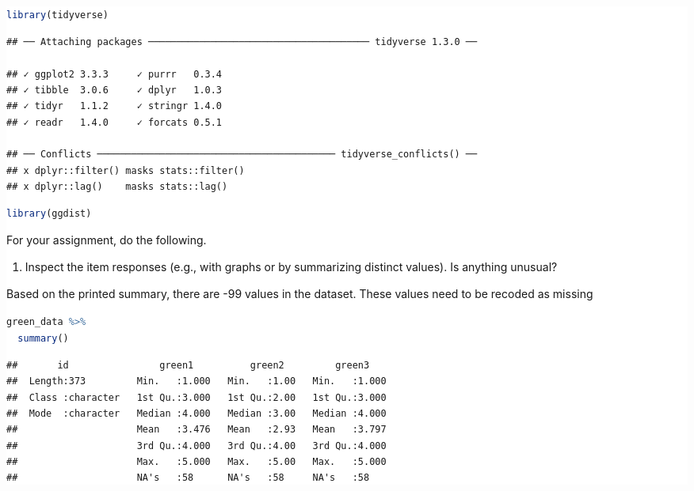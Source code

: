 ``` r
library(tidyverse)
```

    ## ── Attaching packages ─────────────────────────────────────── tidyverse 1.3.0 ──

    ## ✓ ggplot2 3.3.3     ✓ purrr   0.3.4
    ## ✓ tibble  3.0.6     ✓ dplyr   1.0.3
    ## ✓ tidyr   1.1.2     ✓ stringr 1.4.0
    ## ✓ readr   1.4.0     ✓ forcats 0.5.1

    ## ── Conflicts ────────────────────────────────────────── tidyverse_conflicts() ──
    ## x dplyr::filter() masks stats::filter()
    ## x dplyr::lag()    masks stats::lag()

``` r
library(ggdist)
```

For your assignment, do the following.

1.  Inspect the item responses (e.g., with graphs or by summarizing
    distinct values). Is anything unusual?

Based on the printed summary, there are -99 values in the dataset. These
values need to be recoded as missing

``` r
green_data %>%
  summary()
```

    ##       id                green1          green2         green3     
    ##  Length:373         Min.   :1.000   Min.   :1.00   Min.   :1.000  
    ##  Class :character   1st Qu.:3.000   1st Qu.:2.00   1st Qu.:3.000  
    ##  Mode  :character   Median :4.000   Median :3.00   Median :4.000  
    ##                     Mean   :3.476   Mean   :2.93   Mean   :3.797  
    ##                     3rd Qu.:4.000   3rd Qu.:4.00   3rd Qu.:4.000  
    ##                     Max.   :5.000   Max.   :5.00   Max.   :5.000  
    ##                     NA's   :58      NA's   :58     NA's   :58     